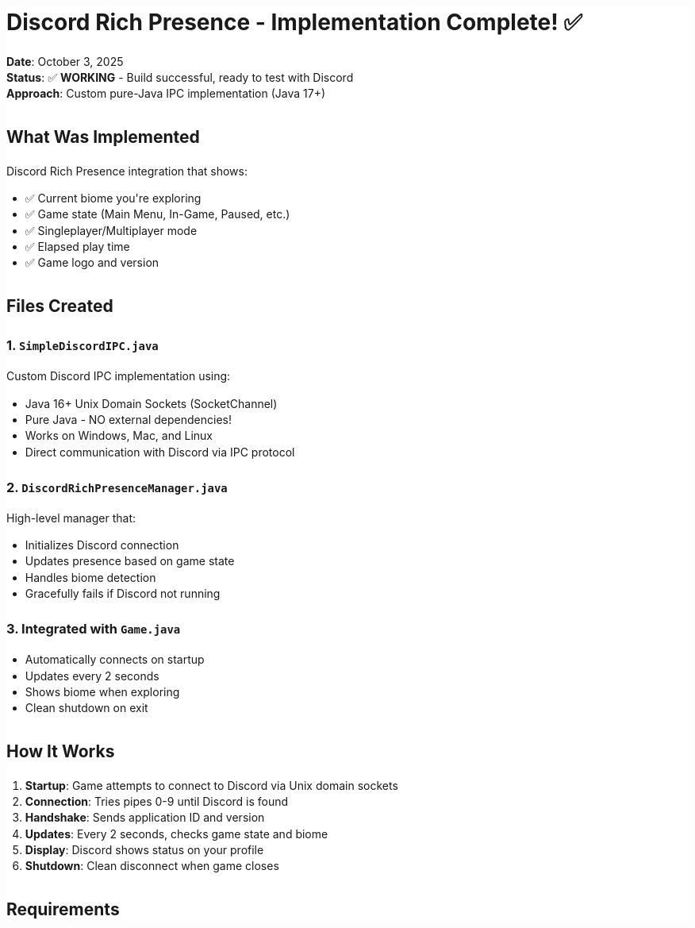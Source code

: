 # Discord Rich Presence - Implementation Complete! ✅

**Date**: October 3, 2025  
**Status**: ✅ **WORKING** - Build successful, ready to test with Discord  
**Approach**: Custom pure-Java IPC implementation (Java 17+)

## What Was Implemented

Discord Rich Presence integration that shows:
- ✅ Current biome you're exploring
- ✅ Game state (Main Menu, In-Game, Paused, etc.)
- ✅ Singleplayer/Multiplayer mode  
- ✅ Elapsed play time
- ✅ Game logo and version

## Files Created

### 1. `SimpleDiscordIPC.java`
Custom Discord IPC implementation using:
- Java 16+ Unix Domain Sockets (SocketChannel)
- Pure Java - NO external dependencies!
- Works on Windows, Mac, and Linux
- Direct communication with Discord via IPC protocol

### 2. `DiscordRichPresenceManager.java`
High-level manager that:
- Initializes Discord connection
- Updates presence based on game state
- Handles biome detection
- Gracefully fails if Discord not running

### 3. Integrated with `Game.java`
- Automatically connects on startup
- Updates every 2 seconds
- Shows biome when exploring
- Clean shutdown on exit

## How It Works

1. **Startup**: Game attempts to connect to Discord via Unix domain sockets
2. **Connection**: Tries pipes 0-9 until Discord is found  
3. **Handshake**: Sends application ID and version
4. **Updates**: Every 2 seconds, checks game state and biome
5. **Display**: Discord shows status on your profile
6. **Shutdown**: Clean disconnect when game closes

## Requirements
